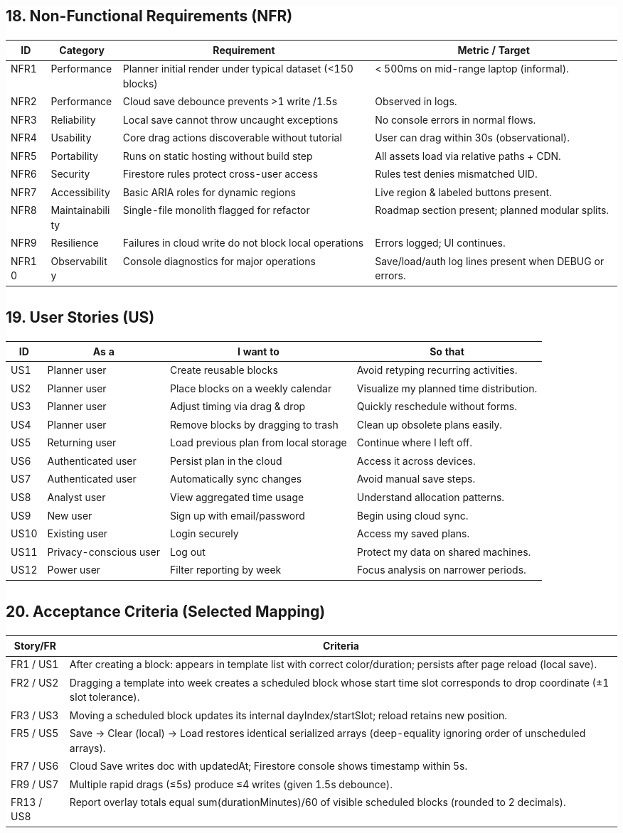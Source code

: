 ## 18. Non-Functional Requirements (NFR)
| ID | Category | Requirement | Metric / Target |
|----|----------|-------------|-----------------|
| NFR1 | Performance | Planner initial render under typical dataset (<150 blocks) | < 500ms on mid-range laptop (informal). |
| NFR2 | Performance | Cloud save debounce prevents >1 write /1.5s | Observed in logs. |
| NFR3 | Reliability | Local save cannot throw uncaught exceptions | No console errors in normal flows. |
| NFR4 | Usability | Core drag actions discoverable without tutorial | User can drag within 30s (observational). |
| NFR5 | Portability | Runs on static hosting without build step | All assets load via relative paths + CDN. |
| NFR6 | Security | Firestore rules protect cross-user access | Rules test denies mismatched UID. |
| NFR7 | Accessibility | Basic ARIA roles for dynamic regions | Live region & labeled buttons present. |
| NFR8 | Maintainability | Single-file monolith flagged for refactor | Roadmap section present; planned modular splits. |
| NFR9 | Resilience | Failures in cloud write do not block local operations | Errors logged; UI continues. |
| NFR10 | Observability | Console diagnostics for major operations | Save/load/auth log lines present when DEBUG or errors. |

## 19. User Stories (US)
| ID | As a | I want to | So that |
|----|-------|-----------|---------|
| US1 | Planner user | Create reusable blocks | Avoid retyping recurring activities. |
| US2 | Planner user | Place blocks on a weekly calendar | Visualize my planned time distribution. |
| US3 | Planner user | Adjust timing via drag & drop | Quickly reschedule without forms. |
| US4 | Planner user | Remove blocks by dragging to trash | Clean up obsolete plans easily. |
| US5 | Returning user | Load previous plan from local storage | Continue where I left off. |
| US6 | Authenticated user | Persist plan in the cloud | Access it across devices. |
| US7 | Authenticated user | Automatically sync changes | Avoid manual save steps. |
| US8 | Analyst user | View aggregated time usage | Understand allocation patterns. |
| US9 | New user | Sign up with email/password | Begin using cloud sync. |
| US10 | Existing user | Login securely | Access my saved plans. |
| US11 | Privacy-conscious user | Log out | Protect my data on shared machines. |
| US12 | Power user | Filter reporting by week | Focus analysis on narrower periods. |

## 20. Acceptance Criteria (Selected Mapping)
| Story/FR | Criteria |
|----------|---------|
| FR1 / US1 | After creating a block: appears in template list with correct color/duration; persists after page reload (local save). |
| FR2 / US2 | Dragging a template into week creates a scheduled block whose start time slot corresponds to drop coordinate (±1 slot tolerance). |
| FR3 / US3 | Moving a scheduled block updates its internal dayIndex/startSlot; reload retains new position. |
| FR5 / US5 | Save → Clear (local) → Load restores identical serialized arrays (deep-equality ignoring order of unscheduled arrays). |
| FR7 / US6 | Cloud Save writes doc with updatedAt; Firestore console shows timestamp within 5s. |
| FR9 / US7 | Multiple rapid drags (≤5s) produce ≤4 writes (given 1.5s debounce). |
| FR13 / US8 | Report overlay totals equal sum(durationMinutes)/60 of visible scheduled blocks (rounded to 2 decimals). |
